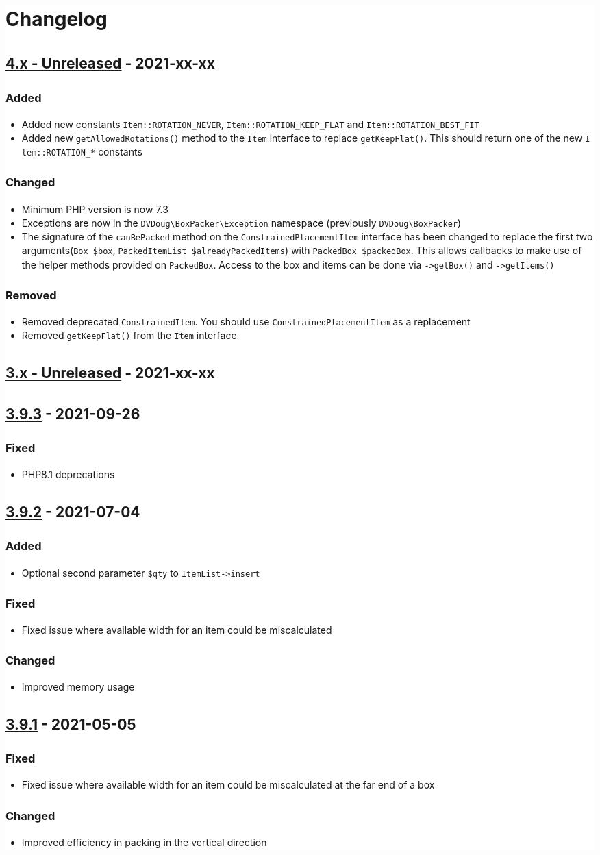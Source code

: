 # Changelog

## [4.x - Unreleased] - 2021-xx-xx
### Added
 - Added new constants `Item::ROTATION_NEVER`, `Item::ROTATION_KEEP_FLAT` and `Item::ROTATION_BEST_FIT`
 - Added new `getAllowedRotations()` method to the `Item` interface to replace `getKeepFlat()`. This should return
   one of the new `Item::ROTATION_*` constants
### Changed
 - Minimum PHP version is now 7.3
 - Exceptions are now in the `DVDoug\BoxPacker\Exception` namespace (previously `DVDoug\BoxPacker`)
 - The signature of the `canBePacked` method on the `ConstrainedPlacementItem` interface has been changed to replace the
   first two arguments(`Box $box`, `PackedItemList $alreadyPackedItems`) with `PackedBox $packedBox`. This allows
   callbacks to make use of the helper methods provided on `PackedBox`. Access to the box and items can be done via
   `->getBox()` and `->getItems()`
### Removed
 - Removed deprecated `ConstrainedItem`. You should use `ConstrainedPlacementItem` as a replacement
 - Removed `getKeepFlat()` from the `Item` interface

## [3.x - Unreleased] - 2021-xx-xx

## [3.9.3] - 2021-09-26
### Fixed
-  PHP8.1 deprecations

## [3.9.2] - 2021-07-04
### Added
- Optional second parameter `$qty` to `ItemList->insert`
### Fixed
- Fixed issue where available width for an item could be miscalculated
### Changed
- Improved memory usage


## [3.9.1] - 2021-05-05
### Fixed
- Fixed issue where available width for an item could be miscalculated at the far end of a box
### Changed
- Improved efficiency in packing in the vertical direction


[4.x - Unreleased]: https://github.com/dvdoug/BoxPacker/compare/3.x...master
[3.x - Unreleased]: https://github.com/dvdoug/BoxPacker/compare/3.9.3...3.x
[3.9.3]: https://github.com/dvdoug/BoxPacker/compare/3.9.2...3.9.3
[3.9.2]: https://github.com/dvdoug/BoxPacker/compare/3.9.1...3.9.2
[3.9.1]: https://github.com/dvdoug/BoxPacker/compare/3.9.0...3.9.1
[3.9.0]: https://github.com/dvdoug/BoxPacker/compare/3.8.0...3.9.0
[3.8.0]: https://github.com/dvdoug/BoxPacker/compare/3.7.0...3.8.0
[3.7.0]: https://github.com/dvdoug/BoxPacker/compare/3.6.2...3.7.0
[3.6.2]: https://github.com/dvdoug/BoxPacker/compare/3.6.1...3.6.2
[3.6.1]: https://github.com/dvdoug/BoxPacker/compare/3.6.0...3.6.1
[3.6.0]: https://github.com/dvdoug/BoxPacker/compare/3.5.2...3.6.0
[3.5.2]: https://github.com/dvdoug/BoxPacker/compare/3.5.1...3.5.2
[3.5.1]: https://github.com/dvdoug/BoxPacker/compare/3.5.0...3.5.1
[3.5.0]: https://github.com/dvdoug/BoxPacker/compare/3.4.1...3.5.0
[3.4.1]: https://github.com/dvdoug/BoxPacker/compare/3.4.0...3.4.1
[3.4.0]: https://github.com/dvdoug/BoxPacker/compare/3.3.0...3.4.0
[3.3.0]: https://github.com/dvdoug/BoxPacker/compare/3.2.2...3.3.0
[3.2.2]: https://github.com/dvdoug/BoxPacker/compare/3.2.1...3.2.2
[3.2.1]: https://github.com/dvdoug/BoxPacker/compare/3.2.0...3.2.1
[3.2.0]: https://github.com/dvdoug/BoxPacker/compare/3.1.3...3.2.0
[3.1.3]: https://github.com/dvdoug/BoxPacker/compare/3.1.2...3.1.3
[3.1.2]: https://github.com/dvdoug/BoxPacker/compare/3.1.1...3.1.2
[3.1.1]: https://github.com/dvdoug/BoxPacker/compare/3.1.0...3.1.1
[3.1.0]: https://github.com/dvdoug/BoxPacker/compare/3.0.1...3.1.0
[3.0.1]: https://github.com/dvdoug/BoxPacker/compare/3.0.0...3.0.1
[3.0.0]: https://github.com/dvdoug/BoxPacker/compare/2.4.2...3.0.0
[2.7.2]: https://github.com/dvdoug/BoxPacker/compare/2.7.1...2.7.2
[2.7.1]: https://github.com/dvdoug/BoxPacker/compare/2.7.0...2.7.1
[2.7.0]: https://github.com/dvdoug/BoxPacker/compare/2.6.5...2.7.0
[2.6.5]: https://github.com/dvdoug/BoxPacker/compare/2.6.4...2.6.5
[2.6.4]: https://github.com/dvdoug/BoxPacker/compare/2.6.3...2.6.4
[2.6.3]: https://github.com/dvdoug/BoxPacker/compare/2.6.2...2.6.3
[2.6.2]: https://github.com/dvdoug/BoxPacker/compare/2.6.1...2.6.2
[2.6.1]: https://github.com/dvdoug/BoxPacker/compare/2.6.0...2.6.1
[2.6.0]: https://github.com/dvdoug/BoxPacker/compare/2.5.0...2.6.0
[2.5.0]: https://github.com/dvdoug/BoxPacker/compare/2.4.8...2.5.0
[2.4.8]: https://github.com/dvdoug/BoxPacker/compare/2.4.7...2.4.8
[2.4.7]: https://github.com/dvdoug/BoxPacker/compare/2.4.6...2.4.7
[2.4.6]: https://github.com/dvdoug/BoxPacker/compare/2.4.5...2.4.6
[2.4.5]: https://github.com/dvdoug/BoxPacker/compare/2.4.4...2.4.5
[2.4.4]: https://github.com/dvdoug/BoxPacker/compare/2.4.3...2.4.4
[2.4.3]: https://github.com/dvdoug/BoxPacker/compare/2.4.2...2.4.3
[2.4.2]: https://github.com/dvdoug/BoxPacker/compare/2.4.1...2.4.2
[2.4.1]: https://github.com/dvdoug/BoxPacker/compare/2.4.0...2.4.1
[2.4.0]: https://github.com/dvdoug/BoxPacker/compare/2.3.2...2.4.0
[2.3.2]: https://github.com/dvdoug/BoxPacker/compare/2.3.1...2.3.2
[2.3.1]: https://github.com/dvdoug/BoxPacker/compare/2.3.0...2.3.1
[2.3.0]: https://github.com/dvdoug/BoxPacker/compare/2.2.1...2.3.0
[2.2.1]: https://github.com/dvdoug/BoxPacker/compare/2.2.0...2.2.1
[2.2.0]: https://github.com/dvdoug/BoxPacker/compare/2.1.0...2.2.0
[2.1.0]: https://github.com/dvdoug/BoxPacker/compare/2.0.2...2.1.0
[2.0.2]: https://github.com/dvdoug/BoxPacker/compare/2.0.1...2.0.2
[2.0.1]: https://github.com/dvdoug/BoxPacker/compare/2.0...2.0.1
[2.0]: https://github.com/dvdoug/BoxPacker/compare/1.5.3...2.0
[1.7.3]: https://github.com/dvdoug/BoxPacker/compare/1.7.2...1.7.3
[1.7.2]: https://github.com/dvdoug/BoxPacker/compare/1.7.1...1.7.2
[1.7.1]: https://github.com/dvdoug/BoxPacker/compare/1.7.0...1.7.1
[1.7.0]: https://github.com/dvdoug/BoxPacker/compare/1.6.9...1.7.0
[1.6.9]: https://github.com/dvdoug/BoxPacker/compare/1.6.8...1.6.9
[1.6.8]: https://github.com/dvdoug/BoxPacker/compare/1.6.7...1.6.8
[1.6.7]: https://github.com/dvdoug/BoxPacker/compare/1.6.6...1.6.7
[1.6.6]: https://github.com/dvdoug/BoxPacker/compare/1.6.5...1.6.6
[1.6.5]: https://github.com/dvdoug/BoxPacker/compare/1.6.4...1.6.5
[1.6.4]: https://github.com/dvdoug/BoxPacker/compare/1.6.3...1.6.4
[1.6.3]: https://github.com/dvdoug/BoxPacker/compare/1.6.2...1.6.3
[1.6.2]: https://github.com/dvdoug/BoxPacker/compare/1.6.1...1.6.2
[1.6.1]: https://github.com/dvdoug/BoxPacker/compare/1.6.0...1.6.1
[1.6.0]: https://github.com/dvdoug/BoxPacker/compare/1.5.3...1.6.0
[1.5.3]: https://github.com/dvdoug/BoxPacker/compare/1.5.2...1.5.3
[1.5.2]: https://github.com/dvdoug/BoxPacker/compare/1.5.1...1.5.2
[1.5.1]: https://github.com/dvdoug/BoxPacker/compare/1.5...1.5.1
[1.5]: https://github.com/dvdoug/BoxPacker/compare/1.4.2...1.5
[1.4.2]: https://github.com/dvdoug/BoxPacker/compare/1.4.1...1.4.2
[1.4.1]: https://github.com/dvdoug/BoxPacker/compare/1.4...1.4.1
[1.4]: https://github.com/dvdoug/BoxPacker/compare/1.3...1.4
[1.3]: https://github.com/dvdoug/BoxPacker/compare/1.2...1.3
[1.2]: https://github.com/dvdoug/BoxPacker/compare/1.1...1.2
[1.1]: https://github.com/dvdoug/BoxPacker/compare/1.0.1...1.1
[1.0.1]: https://github.com/dvdoug/BoxPacker/compare/1.0...1.0.1
[1.0]: https://github.com/dvdoug/BoxPacker/compare/0.4...1.0
[0.4]: https://github.com/dvdoug/BoxPacker/compare/0.3...0.4
[0.3]: https://github.com/dvdoug/BoxPacker/compare/0.2...0.3
[0.2]: https://github.com/dvdoug/BoxPacker/compare/0.1...0.2